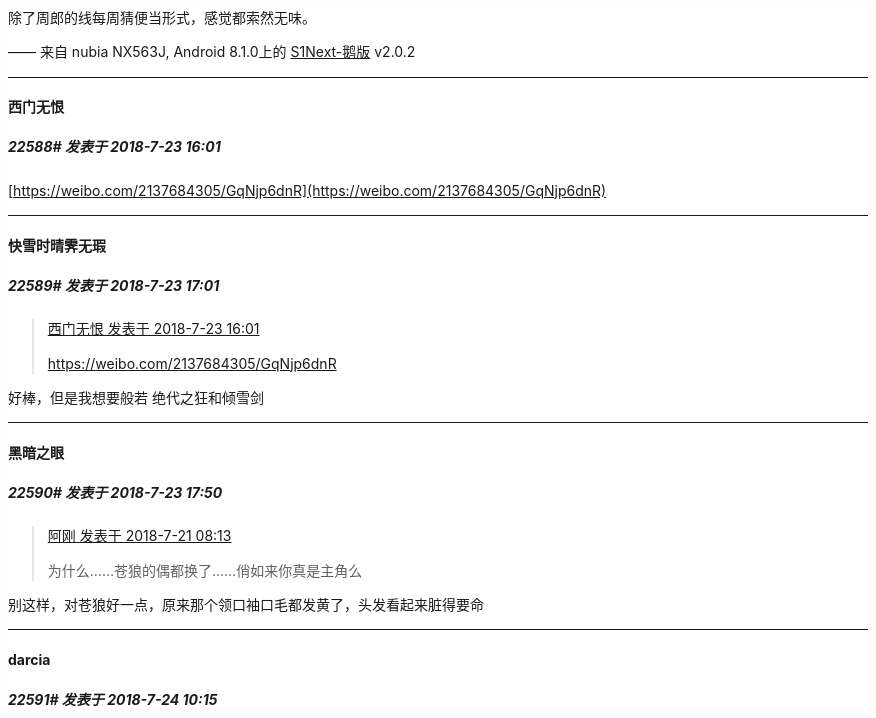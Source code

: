 


除了周郎的线每周猜便当形式，感觉都索然无味。

—— 来自 nubia NX563J, Android 8.1.0上的 [S1Next-鹅版](https://github.com/ykrank/S1-Next/releases) v2.0.2







-----

####  西门无恨  
##### 22588#       发表于 2018-7-23 16:01



[https://weibo.com/2137684305/GqNjp6dnR](https://weibo.com/2137684305/GqNjp6dnR) 








-----

####  快雪时晴霁无瑕  
##### 22589#       发表于 2018-7-23 17:01



<blockquote><a href="httphttps://bbs.saraba1st.com/2b/forum.php?mod=redirect&amp;goto=findpost&amp;pid=40421032&amp;ptid=346283" target="_blank">西门无恨 发表于 2018-7-23 16:01</a>

https://weibo.com/2137684305/GqNjp6dnR</blockquote>
好棒，但是我想要般若 绝代之狂和倾雪剑







-----

####  黑暗之眼  
##### 22590#       发表于 2018-7-23 17:50



<blockquote><a href="httphttps://bbs.saraba1st.com/2b/forum.php?mod=redirect&amp;goto=findpost&amp;pid=40398284&amp;ptid=346283" target="_blank">阿刚 发表于 2018-7-21 08:13</a>

为什么……苍狼的偶都换了……俏如来你真是主角么</blockquote>
别这样，对苍狼好一点，原来那个领口袖口毛都发黄了，头发看起来脏得要命







-----

####  darcia  
##### 22591#       发表于 2018-7-24 10:15
